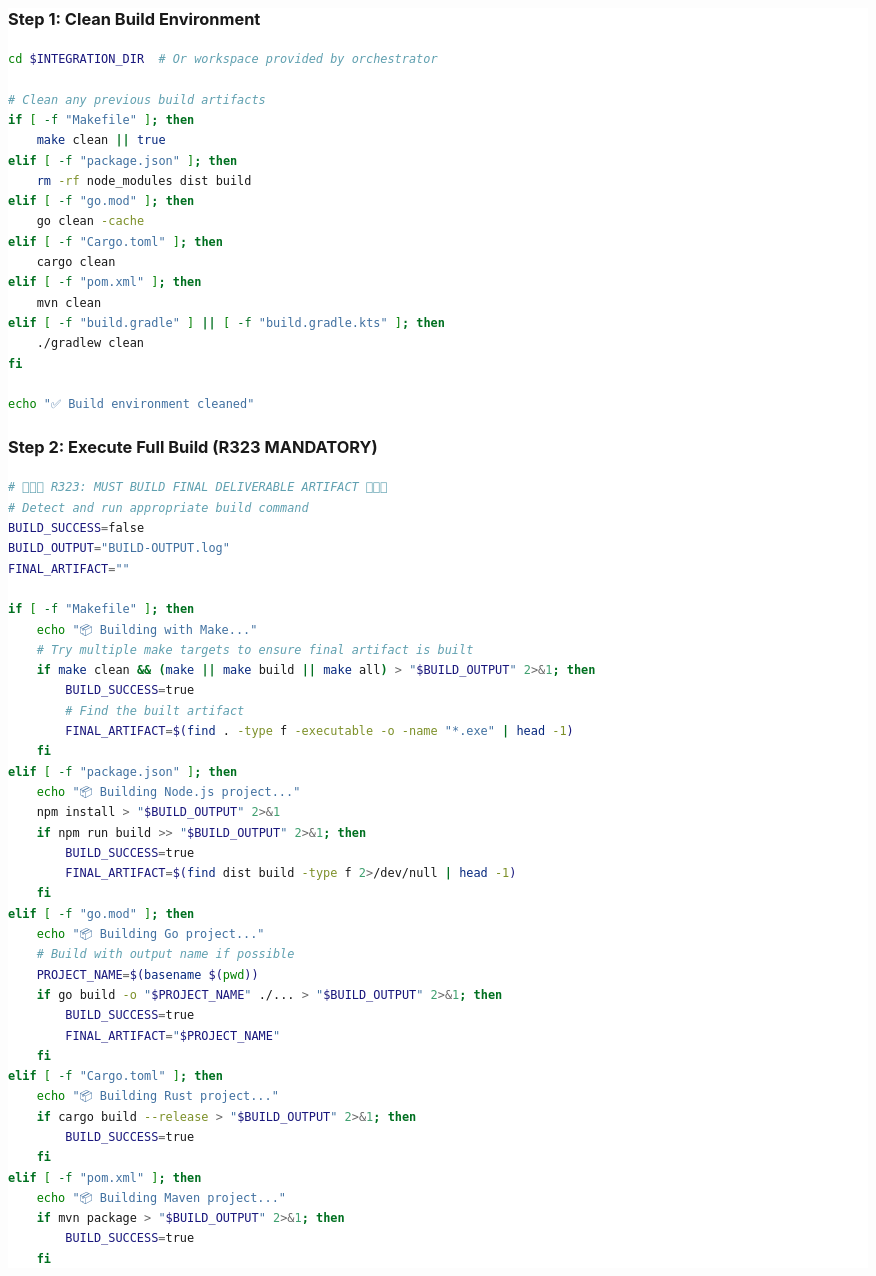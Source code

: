 ### Step 1: Clean Build Environment
```bash
cd $INTEGRATION_DIR  # Or workspace provided by orchestrator

# Clean any previous build artifacts
if [ -f "Makefile" ]; then
    make clean || true
elif [ -f "package.json" ]; then
    rm -rf node_modules dist build
elif [ -f "go.mod" ]; then
    go clean -cache
elif [ -f "Cargo.toml" ]; then
    cargo clean
elif [ -f "pom.xml" ]; then
    mvn clean
elif [ -f "build.gradle" ] || [ -f "build.gradle.kts" ]; then
    ./gradlew clean
fi

echo "✅ Build environment cleaned"
```

### Step 2: Execute Full Build (R323 MANDATORY)
```bash
# 🚨🚨🚨 R323: MUST BUILD FINAL DELIVERABLE ARTIFACT 🚨🚨🚨
# Detect and run appropriate build command
BUILD_SUCCESS=false
BUILD_OUTPUT="BUILD-OUTPUT.log"
FINAL_ARTIFACT=""

if [ -f "Makefile" ]; then
    echo "📦 Building with Make..."
    # Try multiple make targets to ensure final artifact is built
    if make clean && (make || make build || make all) > "$BUILD_OUTPUT" 2>&1; then
        BUILD_SUCCESS=true
        # Find the built artifact
        FINAL_ARTIFACT=$(find . -type f -executable -o -name "*.exe" | head -1)
    fi
elif [ -f "package.json" ]; then
    echo "📦 Building Node.js project..."
    npm install > "$BUILD_OUTPUT" 2>&1
    if npm run build >> "$BUILD_OUTPUT" 2>&1; then
        BUILD_SUCCESS=true
        FINAL_ARTIFACT=$(find dist build -type f 2>/dev/null | head -1)
    fi
elif [ -f "go.mod" ]; then
    echo "📦 Building Go project..."
    # Build with output name if possible
    PROJECT_NAME=$(basename $(pwd))
    if go build -o "$PROJECT_NAME" ./... > "$BUILD_OUTPUT" 2>&1; then
        BUILD_SUCCESS=true
        FINAL_ARTIFACT="$PROJECT_NAME"
    fi
elif [ -f "Cargo.toml" ]; then
    echo "📦 Building Rust project..."
    if cargo build --release > "$BUILD_OUTPUT" 2>&1; then
        BUILD_SUCCESS=true
    fi
elif [ -f "pom.xml" ]; then
    echo "📦 Building Maven project..."
    if mvn package > "$BUILD_OUTPUT" 2>&1; then
        BUILD_SUCCESS=true
    fi
```